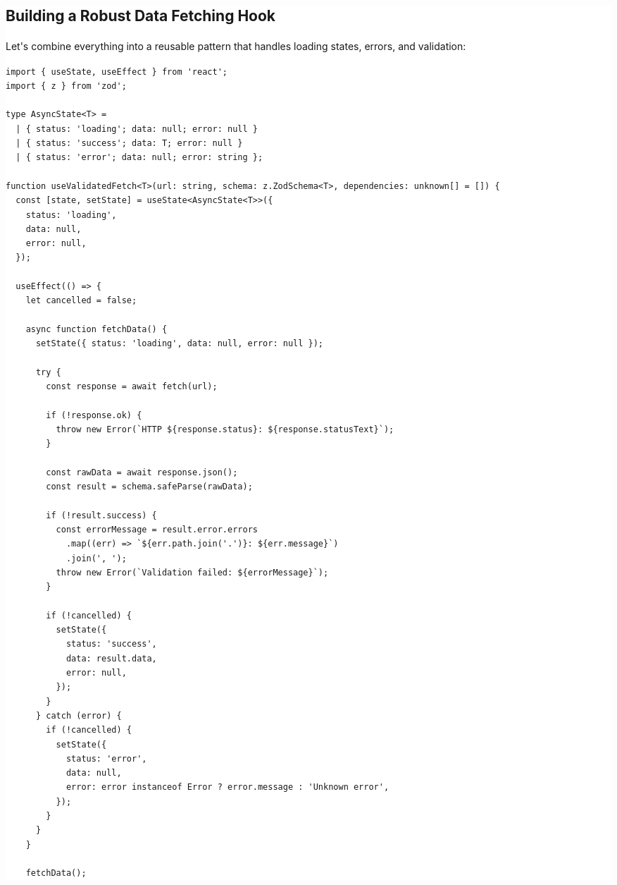 ## Building a Robust Data Fetching Hook

Let's combine everything into a reusable pattern that handles loading states, errors, and validation:

```tsx
import { useState, useEffect } from 'react';
import { z } from 'zod';

type AsyncState<T> =
  | { status: 'loading'; data: null; error: null }
  | { status: 'success'; data: T; error: null }
  | { status: 'error'; data: null; error: string };

function useValidatedFetch<T>(url: string, schema: z.ZodSchema<T>, dependencies: unknown[] = []) {
  const [state, setState] = useState<AsyncState<T>>({
    status: 'loading',
    data: null,
    error: null,
  });

  useEffect(() => {
    let cancelled = false;

    async function fetchData() {
      setState({ status: 'loading', data: null, error: null });

      try {
        const response = await fetch(url);

        if (!response.ok) {
          throw new Error(`HTTP ${response.status}: ${response.statusText}`);
        }

        const rawData = await response.json();
        const result = schema.safeParse(rawData);

        if (!result.success) {
          const errorMessage = result.error.errors
            .map((err) => `${err.path.join('.')}: ${err.message}`)
            .join(', ');
          throw new Error(`Validation failed: ${errorMessage}`);
        }

        if (!cancelled) {
          setState({
            status: 'success',
            data: result.data,
            error: null,
          });
        }
      } catch (error) {
        if (!cancelled) {
          setState({
            status: 'error',
            data: null,
            error: error instanceof Error ? error.message : 'Unknown error',
          });
        }
      }
    }

    fetchData();

```